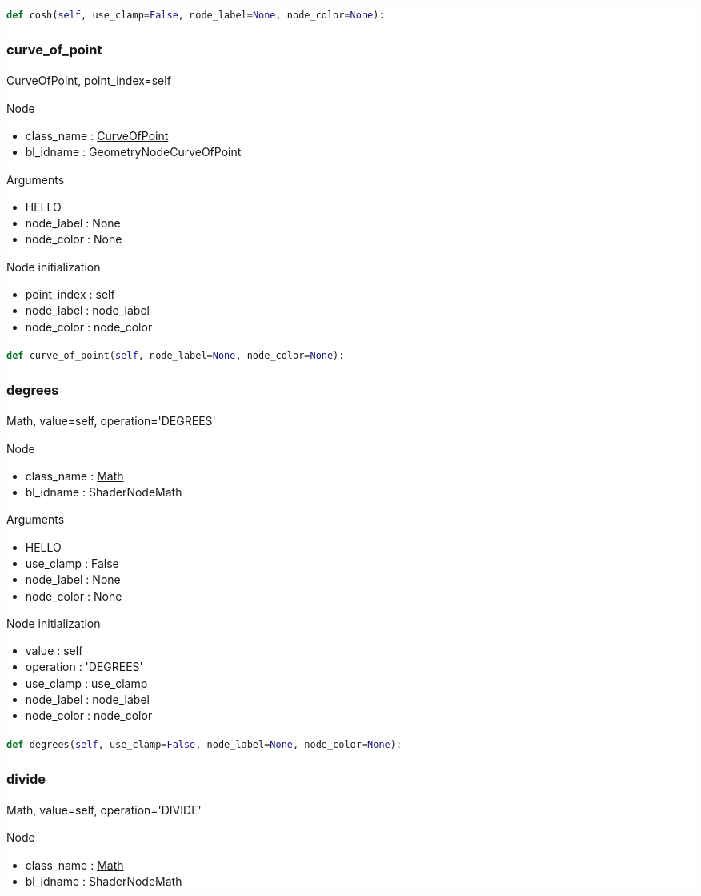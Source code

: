 ``` python
def cosh(self, use_clamp=False, node_label=None, node_color=None):
```
### curve_of_point

CurveOfPoint, point_index=self

Node
 - class_name : [CurveOfPoint](/docs/classes/CurveOfPoint.md)
 - bl_idname : GeometryNodeCurveOfPoint

Arguments
 - HELLO
 - node_label : None
 - node_color : None

Node initialization
 - point_index : self
 - node_label : node_label
 - node_color : node_color

``` python
def curve_of_point(self, node_label=None, node_color=None):
```
### degrees

Math, value=self, operation='DEGREES'

Node
 - class_name : [Math](/docs/classes/Math.md)
 - bl_idname : ShaderNodeMath

Arguments
 - HELLO
 - use_clamp : False
 - node_label : None
 - node_color : None

Node initialization
 - value : self
 - operation : 'DEGREES'
 - use_clamp : use_clamp
 - node_label : node_label
 - node_color : node_color

``` python
def degrees(self, use_clamp=False, node_label=None, node_color=None):
```
### divide

Math, value=self, operation='DIVIDE'

Node
 - class_name : [Math](/docs/classes/Math.md)
 - bl_idname : ShaderNodeMath
